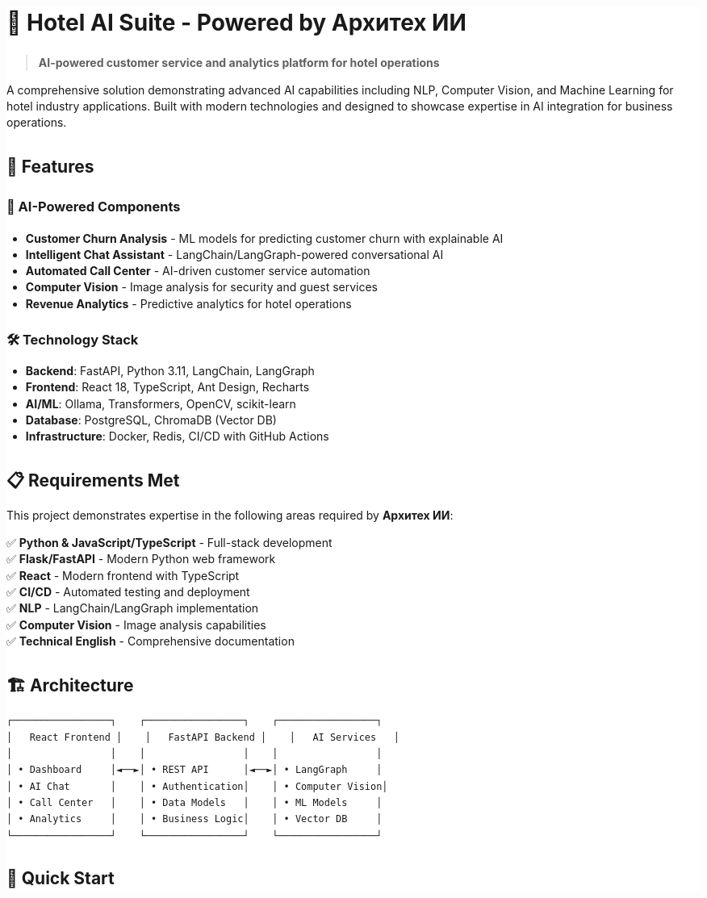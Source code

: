 # 🏨 Hotel AI Suite - Powered by Архитех ИИ

> **AI-powered customer service and analytics platform for hotel operations**

A comprehensive solution demonstrating advanced AI capabilities including NLP, Computer Vision, and Machine Learning for hotel industry applications. Built with modern technologies and designed to showcase expertise in AI integration for business operations.

## 🚀 Features

### 🤖 AI-Powered Components
- **Customer Churn Analysis** - ML models for predicting customer churn with explainable AI
- **Intelligent Chat Assistant** - LangChain/LangGraph-powered conversational AI
- **Automated Call Center** - AI-driven customer service automation
- **Computer Vision** - Image analysis for security and guest services
- **Revenue Analytics** - Predictive analytics for hotel operations

### 🛠️ Technology Stack
- **Backend**: FastAPI, Python 3.11, LangChain, LangGraph
- **Frontend**: React 18, TypeScript, Ant Design, Recharts
- **AI/ML**: Ollama, Transformers, OpenCV, scikit-learn
- **Database**: PostgreSQL, ChromaDB (Vector DB)
- **Infrastructure**: Docker, Redis, CI/CD with GitHub Actions

## 📋 Requirements Met

This project demonstrates expertise in the following areas required by **Архитех ИИ**:

✅ **Python & JavaScript/TypeScript** - Full-stack development  
✅ **Flask/FastAPI** - Modern Python web framework  
✅ **React** - Modern frontend with TypeScript  
✅ **CI/CD** - Automated testing and deployment  
✅ **NLP** - LangChain/LangGraph implementation  
✅ **Computer Vision** - Image analysis capabilities  
✅ **Technical English** - Comprehensive documentation  

## 🏗️ Architecture

```
┌─────────────────┐    ┌─────────────────┐    ┌─────────────────┐
│   React Frontend │    │   FastAPI Backend │    │   AI Services   │
│                 │    │                 │    │                 │
│ • Dashboard     │◄──►│ • REST API      │◄──►│ • LangGraph     │
│ • AI Chat       │    │ • Authentication│    │ • Computer Vision│
│ • Call Center   │    │ • Data Models   │    │ • ML Models     │
│ • Analytics     │    │ • Business Logic│    │ • Vector DB     │
└─────────────────┘    └─────────────────┘    └─────────────────┘
```

## 🚀 Quick Start
